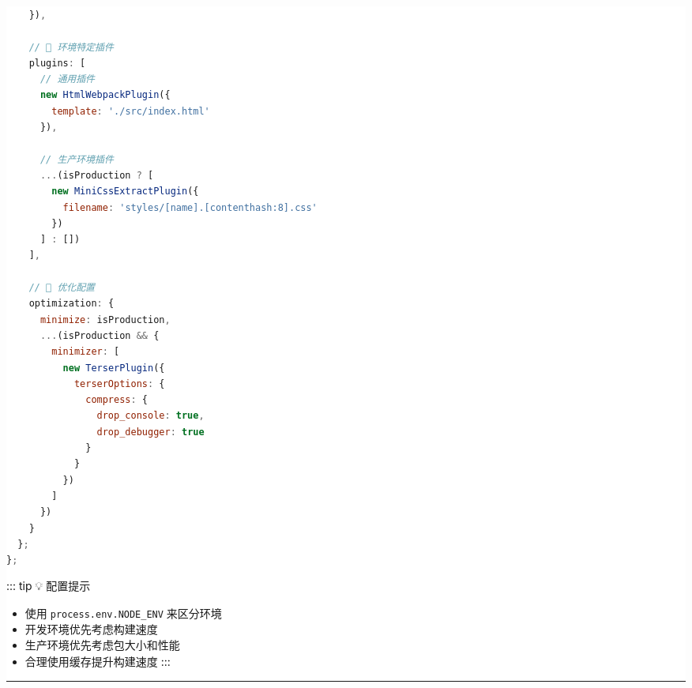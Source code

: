 ```javascript
    }),
    
    // 🔧 环境特定插件
    plugins: [
      // 通用插件
      new HtmlWebpackPlugin({
        template: './src/index.html'
      }),
      
      // 生产环境插件
      ...(isProduction ? [
        new MiniCssExtractPlugin({
          filename: 'styles/[name].[contenthash:8].css'
        })
      ] : [])
    ],
    
    // 🎯 优化配置
    optimization: {
      minimize: isProduction,
      ...(isProduction && {
        minimizer: [
          new TerserPlugin({
            terserOptions: {
              compress: {
                drop_console: true,
                drop_debugger: true
              }
            }
          })
        ]
      })
    }
  };
};
```

::: tip 💡 配置提示
- 使用 `process.env.NODE_ENV` 来区分环境
- 开发环境优先考虑构建速度
- 生产环境优先考虑包大小和性能
- 合理使用缓存提升构建速度
:::

---
